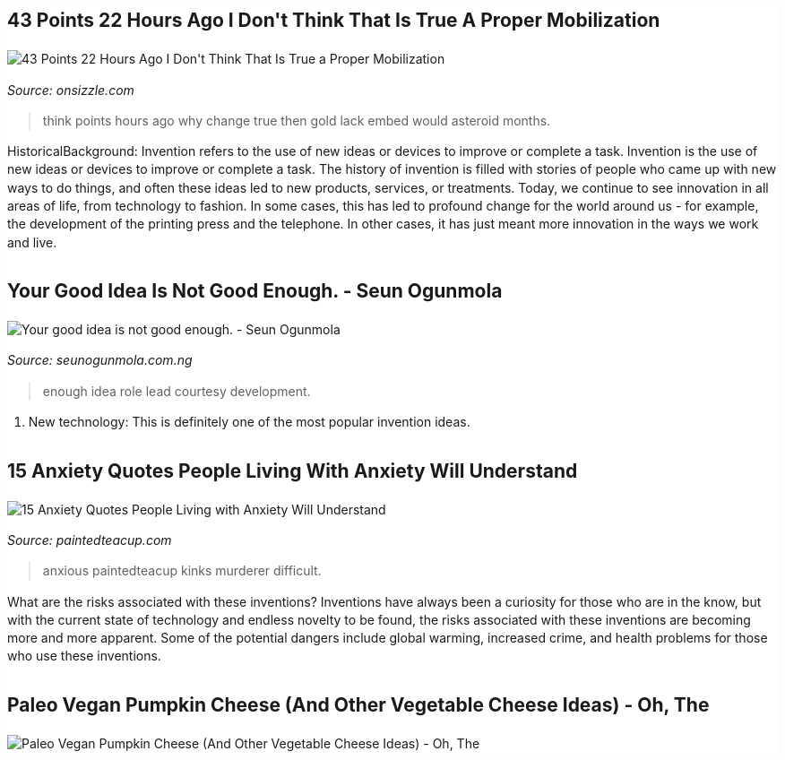     
## 43 Points 22 Hours Ago I Don&#039;t Think That Is True A Proper Mobilization

<img loading=lazy src="https://pics.me.me/43-points-22-hours-ago-i-dont-think-that-is-13230294.png" onerror="this.onerror=null;this.src='https://tse2.mm.bing.net/th?id=OIP.ogmhDTSfOsF6CvoTrZWl1AHaQK&amp;pid=15.1';" alt="43 Points 22 Hours Ago I Don&#039;t Think That Is True a Proper Mobilization">

_Source: onsizzle.com_

>think points hours ago why change true then gold lack embed would asteroid months. 

	

HistoricalBackground: Invention refers to the use of new ideas or devices to improve or complete a task.
Invention is the use of new ideas or devices to improve or complete a task. The history of invention is filled with stories of people who came up with new ways to do things, and often these ideas led to new products, services, or treatments. Today, we continue to see innovation in all areas of life, from technology to fashion. In some cases, this has led to profound change for the world around us - for example, the development of the printing press and the telephone. In other cases, it has just meant more innovation in the ways we work and live.

    
## Your Good Idea Is Not Good Enough. - Seun Ogunmola

<img loading=lazy src="https://www.seunogunmola.com.ng/wp-content/uploads/2019/02/goodIdea.jpg" onerror="this.onerror=null;this.src='https://tse3.mm.bing.net/th?id=OIP.spvuE-Sgaao0S_BkE8h7hwHaDt&amp;pid=15.1';" alt="Your good idea is not good enough. - Seun Ogunmola">

_Source: seunogunmola.com.ng_

>enough idea role lead courtesy development. 

	

1) New technology: This is definitely one of the most popular invention ideas.

    
## 15 Anxiety Quotes People Living With Anxiety Will Understand

<img loading=lazy src="https://www.paintedteacup.com/wp-content/uploads/2016/07/I-get-nervous-about-everything-sometimes-I-literally-dont-know-why-Im-anxious-I-just-am-and-no-one-seems-to-understand-that._-1-350x525.jpg" onerror="this.onerror=null;this.src='https://tse4.mm.bing.net/th?id=OIP.BbszznyO5KwKzc6PGJsLMAAAAA&amp;pid=15.1';" alt="15 Anxiety Quotes People Living with Anxiety Will Understand">

_Source: paintedteacup.com_

>anxious paintedteacup kinks murderer difficult. 

	

What are the risks associated with these inventions?
Inventions have always been a curiosity for those who are in the know, but with the current state of technology and endless novelty to be found, the risks associated with these inventions are becoming more and more apparent. Some of the potential dangers include global warming, increased crime, and health problems for those who use these inventions.

    
## Paleo Vegan Pumpkin Cheese (And Other Vegetable Cheese Ideas) - Oh, The

<img loading=lazy src="http://thethingswellmake.com/wp-content/uploads/2016/09/216-vegan-paleo-pumpkin-cheese-8WMeng.jpg" onerror="this.onerror=null;this.src='https://tse2.mm.bing.net/th?id=OIP.adii3kJjdIYRxetH4kHqsAHaKi&amp;pid=15.1';" alt="Paleo Vegan Pumpkin Cheese (And Other Vegetable Cheese Ideas) - Oh, The">
